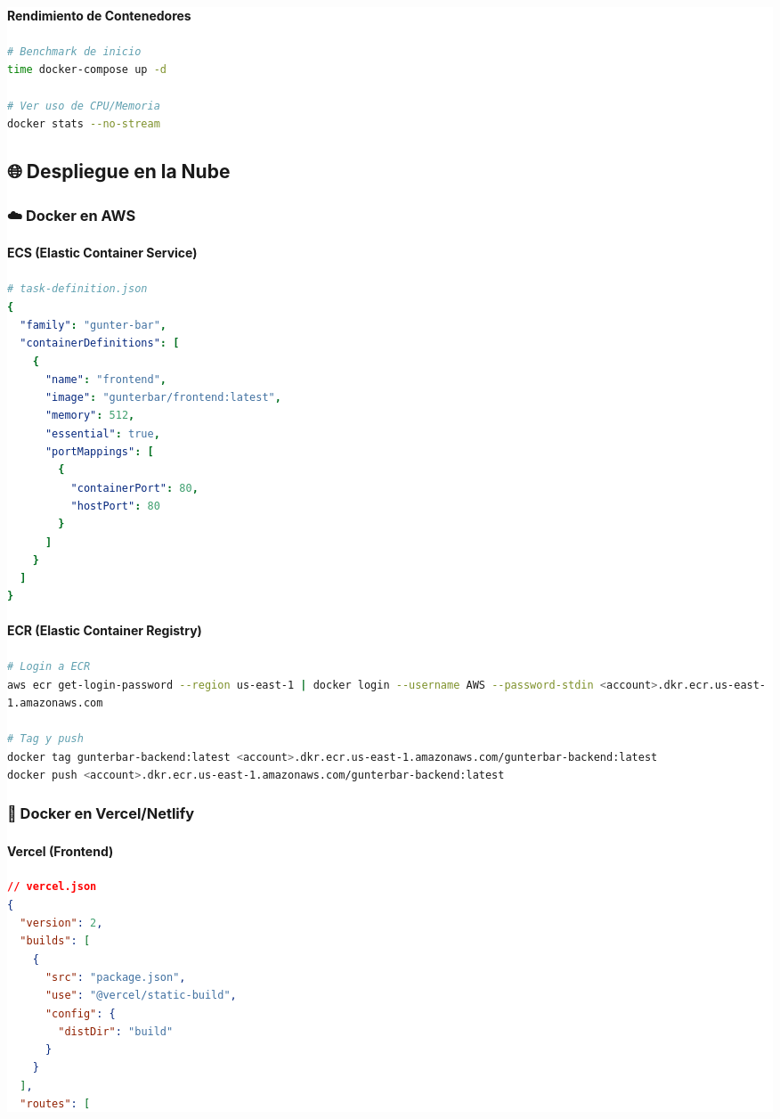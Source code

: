 #### Rendimiento de Contenedores
```bash
# Benchmark de inicio
time docker-compose up -d

# Ver uso de CPU/Memoria
docker stats --no-stream
```

## 🌐 Despliegue en la Nube

### ☁️ Docker en AWS

#### ECS (Elastic Container Service)
```yaml
# task-definition.json
{
  "family": "gunter-bar",
  "containerDefinitions": [
    {
      "name": "frontend",
      "image": "gunterbar/frontend:latest",
      "memory": 512,
      "essential": true,
      "portMappings": [
        {
          "containerPort": 80,
          "hostPort": 80
        }
      ]
    }
  ]
}
```

#### ECR (Elastic Container Registry)
```bash
# Login a ECR
aws ecr get-login-password --region us-east-1 | docker login --username AWS --password-stdin <account>.dkr.ecr.us-east-1.amazonaws.com

# Tag y push
docker tag gunterbar-backend:latest <account>.dkr.ecr.us-east-1.amazonaws.com/gunterbar-backend:latest
docker push <account>.dkr.ecr.us-east-1.amazonaws.com/gunterbar-backend:latest
```

### 🚀 Docker en Vercel/Netlify

#### Vercel (Frontend)
```json
// vercel.json
{
  "version": 2,
  "builds": [
    {
      "src": "package.json",
      "use": "@vercel/static-build",
      "config": {
        "distDir": "build"
      }
    }
  ],
  "routes": [
```